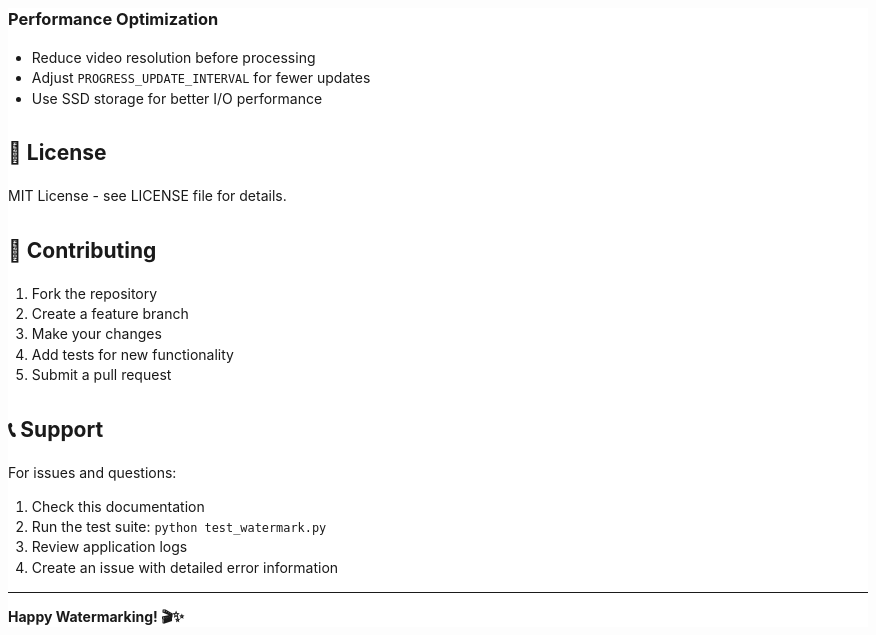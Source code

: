 ### Performance Optimization

- Reduce video resolution before processing
- Adjust `PROGRESS_UPDATE_INTERVAL` for fewer updates
- Use SSD storage for better I/O performance

## 📄 License

MIT License - see LICENSE file for details.

## 🤝 Contributing

1. Fork the repository
2. Create a feature branch
3. Make your changes
4. Add tests for new functionality
5. Submit a pull request

## 📞 Support

For issues and questions:
1. Check this documentation
2. Run the test suite: `python test_watermark.py`
3. Review application logs
4. Create an issue with detailed error information

---

**Happy Watermarking! 🎬✨**
